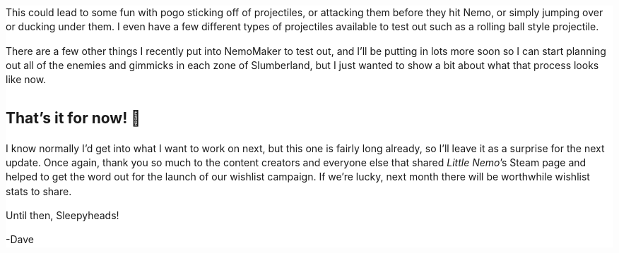 This could lead to some fun with pogo sticking off of projectiles, or attacking them before they hit Nemo, or simply jumping over or ducking under them. I even have a few different types of projectiles available to test out such as a rolling ball style projectile.

There are a few other things I recently put into NemoMaker to test out, and I’ll be putting in lots more soon so I can start planning out all of the enemies and gimmicks in each zone of Slumberland, but I just wanted to show a bit about what that process looks like now.



## That’s it for now! 👋

I know normally I’d get into what I want to work on next, but this one is fairly long already, so I’ll leave it as a surprise for the next update. Once again, thank you so much to the content creators and everyone else that shared *Little Nemo*’s Steam page and helped to get the word out for the launch of our wishlist campaign. If we’re lucky, next month there will be worthwhile wishlist stats to share.

Until then, Sleepyheads!

-Dave
